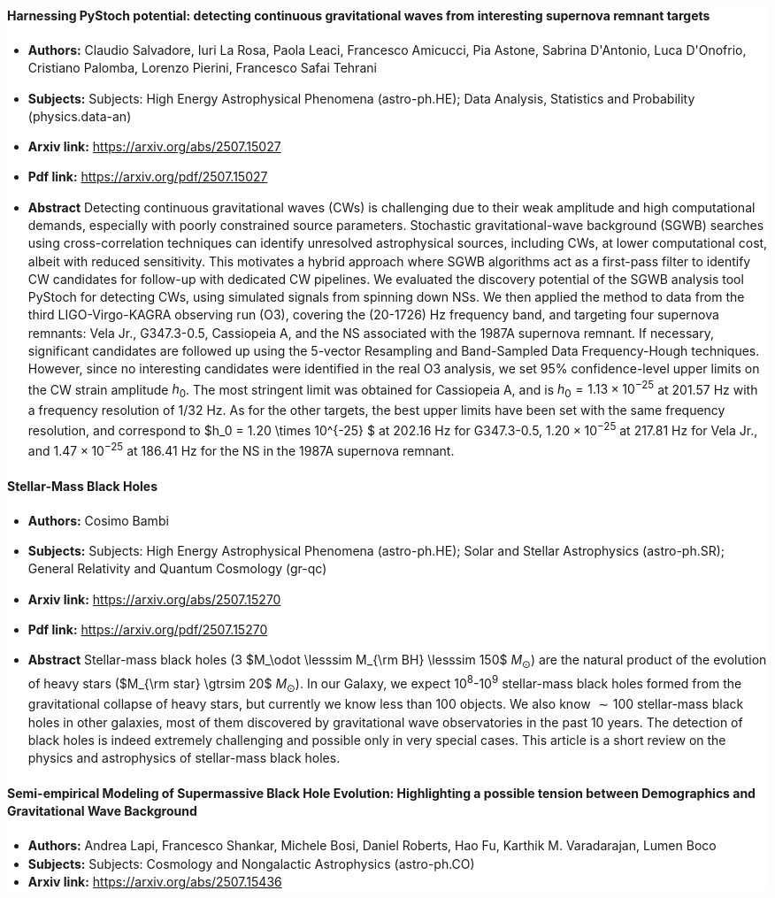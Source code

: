#### Harnessing PyStoch potential: detecting continuous gravitational waves from interesting supernova remnant targets
 - **Authors:** Claudio Salvadore, Iuri La Rosa, Paola Leaci, Francesco Amicucci, Pia Astone, Sabrina D'Antonio, Luca D'Onofrio, Cristiano Palomba, Lorenzo Pierini, Francesco Safai Tehrani
 - **Subjects:** Subjects:
High Energy Astrophysical Phenomena (astro-ph.HE); Data Analysis, Statistics and Probability (physics.data-an)
 - **Arxiv link:** https://arxiv.org/abs/2507.15027

 - **Pdf link:** https://arxiv.org/pdf/2507.15027

 - **Abstract**
 Detecting continuous gravitational waves (CWs) is challenging due to their weak amplitude and high computational demands, especially with poorly constrained source parameters. Stochastic gravitational-wave background (SGWB) searches using cross-correlation techniques can identify unresolved astrophysical sources, including CWs, at lower computational cost, albeit with reduced sensitivity. This motivates a hybrid approach where SGWB algorithms act as a first-pass filter to identify CW candidates for follow-up with dedicated CW pipelines. We evaluated the discovery potential of the SGWB analysis tool PyStoch for detecting CWs, using simulated signals from spinning down NSs. We then applied the method to data from the third LIGO-Virgo-KAGRA observing run (O3), covering the (20-1726) Hz frequency band, and targeting four supernova remnants: Vela Jr., G347.3-0.5, Cassiopeia A, and the NS associated with the 1987A supernova remnant. If necessary, significant candidates are followed up using the 5-vector Resampling and Band-Sampled Data Frequency-Hough techniques. However, since no interesting candidates were identified in the real O3 analysis, we set 95\% confidence-level upper limits on the CW strain amplitude $h_0$. The most stringent limit was obtained for Cassiopeia A, and is $h_0 = 1.13 \times 10^{-25}$ at $201.57$ Hz with a frequency resolution of $1/32$ Hz. As for the other targets, the best upper limits have been set with the same frequency resolution, and correspond to $h_0 = 1.20 \times 10^{-25} $ at $202.16$ Hz for G347.3-0.5, $1.20 \times 10^{-25}$ at $217.81$ Hz for Vela Jr., and $1.47 \times 10^{-25}$ at $186.41$ Hz for the NS in the 1987A supernova remnant.

#### Stellar-Mass Black Holes
 - **Authors:** Cosimo Bambi
 - **Subjects:** Subjects:
High Energy Astrophysical Phenomena (astro-ph.HE); Solar and Stellar Astrophysics (astro-ph.SR); General Relativity and Quantum Cosmology (gr-qc)
 - **Arxiv link:** https://arxiv.org/abs/2507.15270

 - **Pdf link:** https://arxiv.org/pdf/2507.15270

 - **Abstract**
 Stellar-mass black holes ($3$ $M_\odot \lesssim M_{\rm BH} \lesssim 150$ $M_\odot$) are the natural product of the evolution of heavy stars ($M_{\rm star} \gtrsim 20$ $M_\odot$). In our Galaxy, we expect $10^8$-$10^9$ stellar-mass black holes formed from the gravitational collapse of heavy stars, but currently we know less than 100 objects. We also know $\sim 100$ stellar-mass black holes in other galaxies, most of them discovered by gravitational wave observatories in the past 10 years. The detection of black holes is indeed extremely challenging and possible only in very special cases. This article is a short review on the physics and astrophysics of stellar-mass black holes.

#### Semi-empirical Modeling of Supermassive Black Hole Evolution: Highlighting a possible tension between Demographics and Gravitational Wave Background
 - **Authors:** Andrea Lapi, Francesco Shankar, Michele Bosi, Daniel Roberts, Hao Fu, Karthik M. Varadarajan, Lumen Boco
 - **Subjects:** Subjects:
Cosmology and Nongalactic Astrophysics (astro-ph.CO)
 - **Arxiv link:** https://arxiv.org/abs/2507.15436
